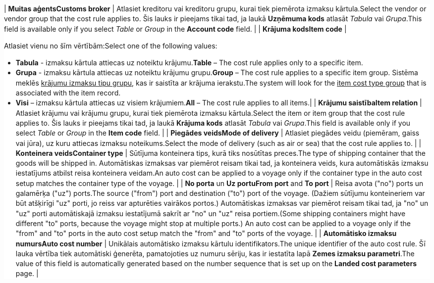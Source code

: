 | <span data-ttu-id="9a8a7-158">**Muitas aģents**</span><span class="sxs-lookup"><span data-stu-id="9a8a7-158">**Customs broker**</span></span> | <span data-ttu-id="9a8a7-159">Atlasiet kreditoru vai kreditoru grupu, kurai tiek piemērota izmaksu kārtula.</span><span class="sxs-lookup"><span data-stu-id="9a8a7-159">Select the vendor or vendor group that the cost rule applies to.</span></span> <span data-ttu-id="9a8a7-160">Šis lauks ir pieejams tikai tad, ja laukā **Uzņēmuma kods** atlasāt *Tabula* vai *Grupa*.</span><span class="sxs-lookup"><span data-stu-id="9a8a7-160">This field is available only if you select *Table* or *Group* in the **Account code** field.</span></span> |
| <span data-ttu-id="9a8a7-161">**Krājuma kods**</span><span class="sxs-lookup"><span data-stu-id="9a8a7-161">**Item code**</span></span> | <p><span data-ttu-id="9a8a7-162">Atlasiet vienu no šīm vērtībām:</span><span class="sxs-lookup"><span data-stu-id="9a8a7-162">Select one of the following values:</span></span></p><ul><li><span data-ttu-id="9a8a7-163">**Tabula** - izmaksu kārtula attiecas uz noteiktu krājumu.</span><span class="sxs-lookup"><span data-stu-id="9a8a7-163">**Table** – The cost rule applies only to a specific item.</span></span></li><li><span data-ttu-id="9a8a7-164">**Grupa** - izmaksu kārtula attiecas uz noteiktu krājumu grupu.</span><span class="sxs-lookup"><span data-stu-id="9a8a7-164">**Group** – The cost rule applies to a specific item group.</span></span> <span data-ttu-id="9a8a7-165">Sistēma meklēs [krājumu izmaksu tipu grupu](costing-parameters-setup.md), kas ir saistīta ar krājuma ierakstu.</span><span class="sxs-lookup"><span data-stu-id="9a8a7-165">The system will look for the [item cost type group](costing-parameters-setup.md) that is associated with the item record.</span></span></li><li><span data-ttu-id="9a8a7-166">**Visi** – izmaksu kārtula attiecas uz visiem krājumiem.</span><span class="sxs-lookup"><span data-stu-id="9a8a7-166">**All** – The cost rule applies to all items.</span></span>|
| <span data-ttu-id="9a8a7-167">**Krājumu saistība**</span><span class="sxs-lookup"><span data-stu-id="9a8a7-167">**Item relation**</span></span> | <span data-ttu-id="9a8a7-168">Atlasiet krājumu vai krājumu grupu, kurai tiek piemērota izmaksu kārtula.</span><span class="sxs-lookup"><span data-stu-id="9a8a7-168">Select the item or item group that the cost rule applies to.</span></span> <span data-ttu-id="9a8a7-169">Šis lauks ir pieejams tikai tad, ja laukā **Krājuma kods** atlasāt *Tabula* vai *Grupa*.</span><span class="sxs-lookup"><span data-stu-id="9a8a7-169">This field is available only if you select *Table* or *Group* in the **Item code** field.</span></span> |
| <span data-ttu-id="9a8a7-170">**Piegādes veids**</span><span class="sxs-lookup"><span data-stu-id="9a8a7-170">**Mode of delivery**</span></span> | <span data-ttu-id="9a8a7-171">Atlasiet piegādes veidu (piemēram, gaiss vai jūra), uz kuru attiecas izmaksu noteikums.</span><span class="sxs-lookup"><span data-stu-id="9a8a7-171">Select the mode of delivery (such as air or sea) that the cost rule applies to.</span></span> |
| <span data-ttu-id="9a8a7-172">**Konteinera veids**</span><span class="sxs-lookup"><span data-stu-id="9a8a7-172">**Container type**</span></span> | <span data-ttu-id="9a8a7-173">Sūtījuma konteinera tips, kurā tiks nosūtītas preces.</span><span class="sxs-lookup"><span data-stu-id="9a8a7-173">The type of shipping container that the goods will be shipped in.</span></span> <span data-ttu-id="9a8a7-174">Automātiskas izmaksas var piemērot reisam tikai tad, ja konteinera veids, kura automātiskās izmaksu iestatījums atbilst reisa konteinera veidam.</span><span class="sxs-lookup"><span data-stu-id="9a8a7-174">An auto cost can be applied to a voyage only if the container type in the auto cost setup matches the container type of the voyage.</span></span> |
| <span data-ttu-id="9a8a7-175">**No porta** un **Uz portu**</span><span class="sxs-lookup"><span data-stu-id="9a8a7-175">**From port** and **To port**</span></span> | <span data-ttu-id="9a8a7-176">Reisa avota ("no") ports un galamērķa ("uz") ports.</span><span class="sxs-lookup"><span data-stu-id="9a8a7-176">The source ("from") port and destination ("to") port of the voyage.</span></span> <span data-ttu-id="9a8a7-177">(Dažiem sūtījumu konteineriem var būt atšķirīgi "uz" porti, jo reiss var apturēties vairākos portos.) Automātiskas izmaksas var piemērot reisam tikai tad, ja "no" un "uz" porti automātiskajā izmaksu iestatījumā sakrīt ar "no" un "uz" reisa portiem.</span><span class="sxs-lookup"><span data-stu-id="9a8a7-177">(Some shipping containers might have different "to" ports, because the voyage might stop at multiple ports.) An auto cost can be applied to a voyage only if the "from" and "to" ports in the auto cost setup match the "from" and "to" ports of the voyage.</span></span> |
| <span data-ttu-id="9a8a7-178">**Automātisko izmaksu numurs**</span><span class="sxs-lookup"><span data-stu-id="9a8a7-178">**Auto cost number**</span></span> | <span data-ttu-id="9a8a7-179">Unikālais automātisko izmaksu kārtulu identifikators.</span><span class="sxs-lookup"><span data-stu-id="9a8a7-179">The unique identifier of the auto cost rule.</span></span> <span data-ttu-id="9a8a7-180">Šī lauka vērtība tiek automātiski ģenerēta, pamatojoties uz numuru sēriju, kas ir iestatīta lapā **Zemes izmaksu parametri**.</span><span class="sxs-lookup"><span data-stu-id="9a8a7-180">The value of this field is automatically generated based on the number sequence that is set up on the **Landed cost parameters** page.</span></span> |